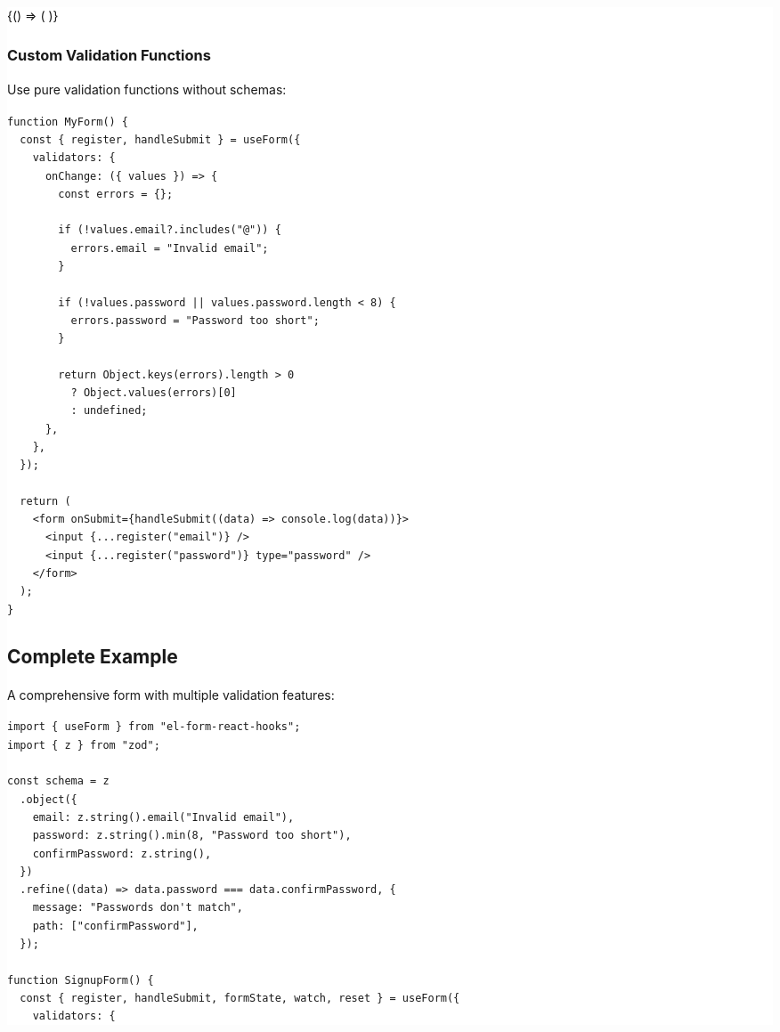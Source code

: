 <BrowserOnly>
{() => (
<InteractivePreview>
  <UseFormAdvancedExample />
</InteractivePreview>
)}
</BrowserOnly>

### Custom Validation Functions

Use pure validation functions without schemas:

```tsx
function MyForm() {
  const { register, handleSubmit } = useForm({
    validators: {
      onChange: ({ values }) => {
        const errors = {};

        if (!values.email?.includes("@")) {
          errors.email = "Invalid email";
        }

        if (!values.password || values.password.length < 8) {
          errors.password = "Password too short";
        }

        return Object.keys(errors).length > 0
          ? Object.values(errors)[0]
          : undefined;
      },
    },
  });

  return (
    <form onSubmit={handleSubmit((data) => console.log(data))}>
      <input {...register("email")} />
      <input {...register("password")} type="password" />
    </form>
  );
}
```

## Complete Example

A comprehensive form with multiple validation features:

```tsx
import { useForm } from "el-form-react-hooks";
import { z } from "zod";

const schema = z
  .object({
    email: z.string().email("Invalid email"),
    password: z.string().min(8, "Password too short"),
    confirmPassword: z.string(),
  })
  .refine((data) => data.password === data.confirmPassword, {
    message: "Passwords don't match",
    path: ["confirmPassword"],
  });

function SignupForm() {
  const { register, handleSubmit, formState, watch, reset } = useForm({
    validators: {
```